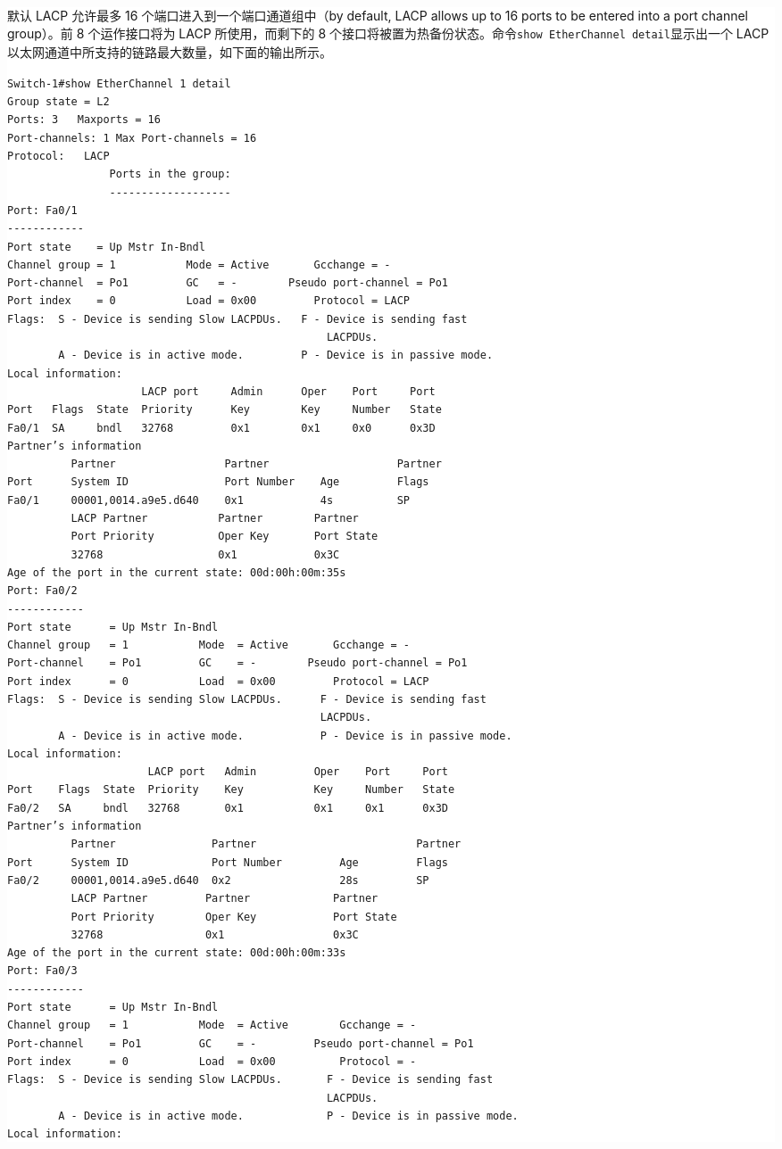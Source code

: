 默认 LACP 允许最多 16 个端口进入到一个端口通道组中（by default, LACP allows up to 16 ports to be entered into a port channel group）。前 8 个运作接口将为 LACP 所使用，而剩下的 8 个接口将被置为热备份状态。命令`show EtherChannel detail`显示出一个 LACP 以太网通道中所支持的链路最大数量，如下面的输出所示。

```console
Switch-1#show EtherChannel 1 detail
Group state = L2
Ports: 3   Maxports = 16
Port-channels: 1 Max Port-channels = 16
Protocol:   LACP
                Ports in the group:
                -------------------
Port: Fa0/1
------------
Port state    = Up Mstr In-Bndl
Channel group = 1           Mode = Active       Gcchange = -
Port-channel  = Po1         GC   = -        Pseudo port-channel = Po1
Port index    = 0           Load = 0x00         Protocol = LACP
Flags:  S - Device is sending Slow LACPDUs.   F - Device is sending fast
                                                  LACPDUs.
        A - Device is in active mode.         P - Device is in passive mode.
Local information:
                     LACP port     Admin      Oper    Port     Port
Port   Flags  State  Priority      Key        Key     Number   State
Fa0/1  SA     bndl   32768         0x1        0x1     0x0      0x3D
Partner’s information
          Partner                 Partner                    Partner
Port      System ID               Port Number    Age         Flags
Fa0/1     00001,0014.a9e5.d640    0x1            4s          SP
          LACP Partner           Partner        Partner
          Port Priority          Oper Key       Port State
          32768                  0x1            0x3C
Age of the port in the current state: 00d:00h:00m:35s
Port: Fa0/2
------------
Port state      = Up Mstr In-Bndl
Channel group   = 1           Mode  = Active       Gcchange = -
Port-channel    = Po1         GC    = -        Pseudo port-channel = Po1
Port index      = 0           Load  = 0x00         Protocol = LACP
Flags:  S - Device is sending Slow LACPDUs.      F - Device is sending fast
                                                 LACPDUs.
        A - Device is in active mode.            P - Device is in passive mode.
Local information:
                      LACP port   Admin         Oper    Port     Port
Port    Flags  State  Priority    Key           Key     Number   State
Fa0/2   SA     bndl   32768       0x1           0x1     0x1      0x3D
Partner’s information
          Partner               Partner                         Partner
Port      System ID             Port Number         Age         Flags
Fa0/2     00001,0014.a9e5.d640  0x2                 28s         SP
          LACP Partner         Partner             Partner
          Port Priority        Oper Key            Port State
          32768                0x1                 0x3C
Age of the port in the current state: 00d:00h:00m:33s
Port: Fa0/3
------------
Port state      = Up Mstr In-Bndl
Channel group   = 1           Mode  = Active        Gcchange = -
Port-channel    = Po1         GC    = -         Pseudo port-channel = Po1
Port index      = 0           Load  = 0x00          Protocol = -
Flags:  S - Device is sending Slow LACPDUs.       F - Device is sending fast
                                                  LACPDUs.
        A - Device is in active mode.             P - Device is in passive mode.
Local information:
```